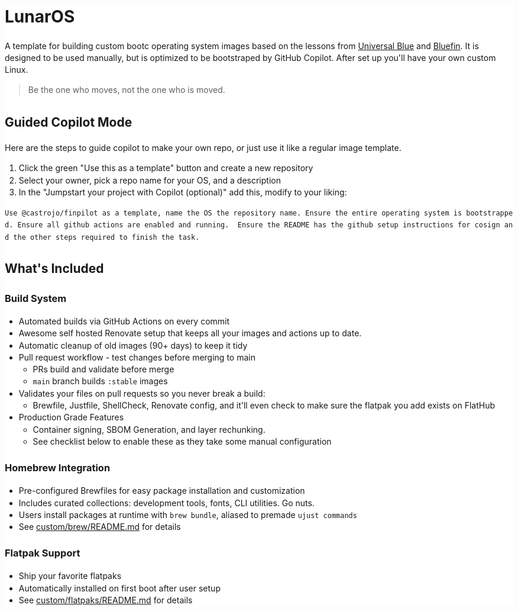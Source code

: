 # LunarOS

A template for building custom bootc operating system images based on the lessons from [Universal Blue](https://universal-blue.org/) and [Bluefin](https://projectbluefin.io). It is designed to be used manually, but is optimized to be bootstraped by GitHub Copilot. After set up you'll have your own custom Linux.

> Be the one who moves, not the one who is moved.

## Guided Copilot Mode

Here are the steps to guide copilot to make your own repo, or just use it like a regular image template.

1. Click the green "Use this as a template" button and create a new repository
2. Select your owner, pick a repo name for your OS, and a description
3. In the "Jumpstart your project with Copilot (optional)" add this, modify to your liking:

```
Use @castrojo/finpilot as a template, name the OS the repository name. Ensure the entire operating system is bootstrapped. Ensure all github actions are enabled and running.  Ensure the README has the github setup instructions for cosign and the other steps required to finish the task.
```

## What's Included

### Build System

- Automated builds via GitHub Actions on every commit
- Awesome self hosted Renovate setup that keeps all your images and actions up to date.
- Automatic cleanup of old images (90+ days) to keep it tidy
- Pull request workflow - test changes before merging to main
  - PRs build and validate before merge
  - `main` branch builds `:stable` images
- Validates your files on pull requests so you never break a build:
  - Brewfile, Justfile, ShellCheck, Renovate config, and it'll even check to make sure the flatpak you add exists on FlatHub
- Production Grade Features
  - Container signing, SBOM Generation, and layer rechunking.
  - See checklist below to enable these as they take some manual configuration

### Homebrew Integration

- Pre-configured Brewfiles for easy package installation and customization
- Includes curated collections: development tools, fonts, CLI utilities. Go nuts.
- Users install packages at runtime with `brew bundle`, aliased to premade `ujust commands`
- See [custom/brew/README.md](custom/brew/README.md) for details

### Flatpak Support

- Ship your favorite flatpaks
- Automatically installed on first boot after user setup
- See [custom/flatpaks/README.md](custom/flatpaks/README.md) for details
